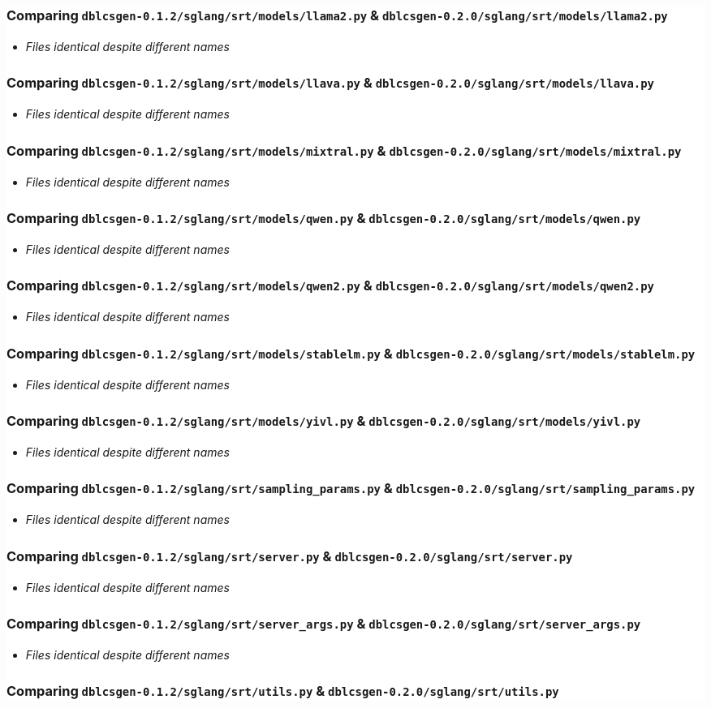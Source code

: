 ### Comparing `dblcsgen-0.1.2/sglang/srt/models/llama2.py` & `dblcsgen-0.2.0/sglang/srt/models/llama2.py`

 * *Files identical despite different names*

### Comparing `dblcsgen-0.1.2/sglang/srt/models/llava.py` & `dblcsgen-0.2.0/sglang/srt/models/llava.py`

 * *Files identical despite different names*

### Comparing `dblcsgen-0.1.2/sglang/srt/models/mixtral.py` & `dblcsgen-0.2.0/sglang/srt/models/mixtral.py`

 * *Files identical despite different names*

### Comparing `dblcsgen-0.1.2/sglang/srt/models/qwen.py` & `dblcsgen-0.2.0/sglang/srt/models/qwen.py`

 * *Files identical despite different names*

### Comparing `dblcsgen-0.1.2/sglang/srt/models/qwen2.py` & `dblcsgen-0.2.0/sglang/srt/models/qwen2.py`

 * *Files identical despite different names*

### Comparing `dblcsgen-0.1.2/sglang/srt/models/stablelm.py` & `dblcsgen-0.2.0/sglang/srt/models/stablelm.py`

 * *Files identical despite different names*

### Comparing `dblcsgen-0.1.2/sglang/srt/models/yivl.py` & `dblcsgen-0.2.0/sglang/srt/models/yivl.py`

 * *Files identical despite different names*

### Comparing `dblcsgen-0.1.2/sglang/srt/sampling_params.py` & `dblcsgen-0.2.0/sglang/srt/sampling_params.py`

 * *Files identical despite different names*

### Comparing `dblcsgen-0.1.2/sglang/srt/server.py` & `dblcsgen-0.2.0/sglang/srt/server.py`

 * *Files identical despite different names*

### Comparing `dblcsgen-0.1.2/sglang/srt/server_args.py` & `dblcsgen-0.2.0/sglang/srt/server_args.py`

 * *Files identical despite different names*

### Comparing `dblcsgen-0.1.2/sglang/srt/utils.py` & `dblcsgen-0.2.0/sglang/srt/utils.py`
